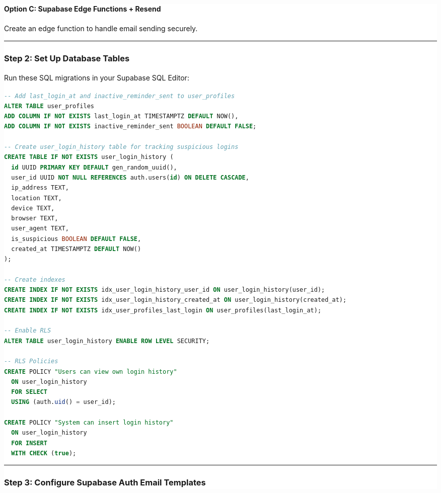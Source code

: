 #### Option C: **Supabase Edge Functions + Resend**
Create an edge function to handle email sending securely.

---

### Step 2: Set Up Database Tables

Run these SQL migrations in your Supabase SQL Editor:

```sql
-- Add last_login_at and inactive_reminder_sent to user_profiles
ALTER TABLE user_profiles
ADD COLUMN IF NOT EXISTS last_login_at TIMESTAMPTZ DEFAULT NOW(),
ADD COLUMN IF NOT EXISTS inactive_reminder_sent BOOLEAN DEFAULT FALSE;

-- Create user_login_history table for tracking suspicious logins
CREATE TABLE IF NOT EXISTS user_login_history (
  id UUID PRIMARY KEY DEFAULT gen_random_uuid(),
  user_id UUID NOT NULL REFERENCES auth.users(id) ON DELETE CASCADE,
  ip_address TEXT,
  location TEXT,
  device TEXT,
  browser TEXT,
  user_agent TEXT,
  is_suspicious BOOLEAN DEFAULT FALSE,
  created_at TIMESTAMPTZ DEFAULT NOW()
);

-- Create indexes
CREATE INDEX IF NOT EXISTS idx_user_login_history_user_id ON user_login_history(user_id);
CREATE INDEX IF NOT EXISTS idx_user_login_history_created_at ON user_login_history(created_at);
CREATE INDEX IF NOT EXISTS idx_user_profiles_last_login ON user_profiles(last_login_at);

-- Enable RLS
ALTER TABLE user_login_history ENABLE ROW LEVEL SECURITY;

-- RLS Policies
CREATE POLICY "Users can view own login history"
  ON user_login_history
  FOR SELECT
  USING (auth.uid() = user_id);

CREATE POLICY "System can insert login history"
  ON user_login_history
  FOR INSERT
  WITH CHECK (true);
```

---

### Step 3: Configure Supabase Auth Email Templates
